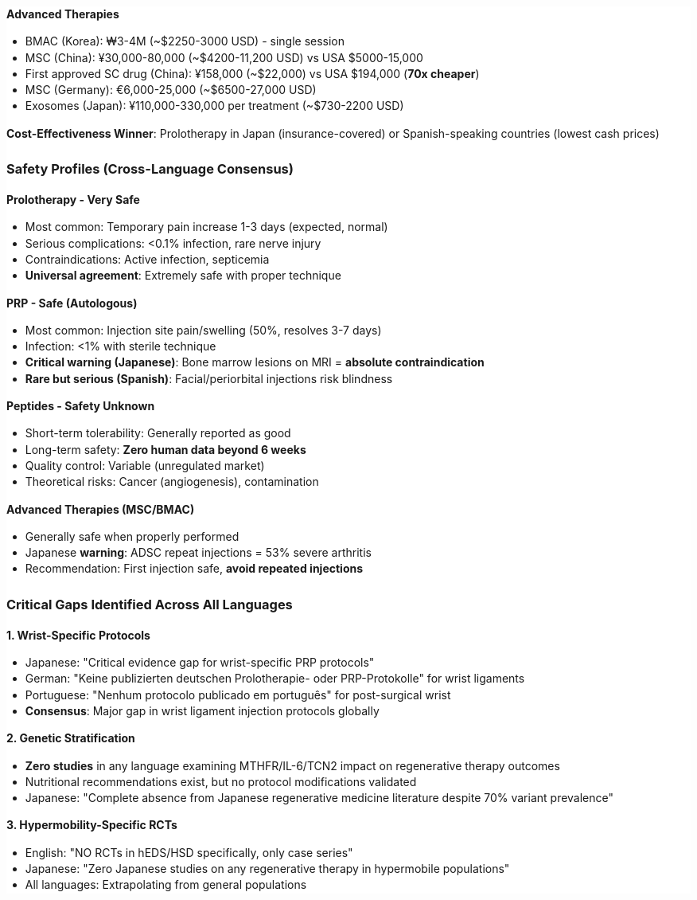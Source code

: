 **Advanced Therapies**
- BMAC (Korea): ₩3-4M (~$2250-3000 USD) - single session
- MSC (China): ¥30,000-80,000 (~$4200-11,200 USD) vs USA $5000-15,000
- First approved SC drug (China): ¥158,000 (~$22,000) vs USA $194,000 (**70x cheaper**)
- MSC (Germany): €6,000-25,000 (~$6500-27,000 USD)
- Exosomes (Japan): ¥110,000-330,000 per treatment (~$730-2200 USD)

**Cost-Effectiveness Winner**: Prolotherapy in Japan (insurance-covered) or Spanish-speaking countries (lowest cash prices)

### Safety Profiles (Cross-Language Consensus)

**Prolotherapy - Very Safe**
- Most common: Temporary pain increase 1-3 days (expected, normal)
- Serious complications: <0.1% infection, rare nerve injury
- Contraindications: Active infection, septicemia
- **Universal agreement**: Extremely safe with proper technique

**PRP - Safe (Autologous)**
- Most common: Injection site pain/swelling (50%, resolves 3-7 days)
- Infection: <1% with sterile technique
- **Critical warning (Japanese)**: Bone marrow lesions on MRI = **absolute contraindication**
- **Rare but serious (Spanish)**: Facial/periorbital injections risk blindness

**Peptides - Safety Unknown**
- Short-term tolerability: Generally reported as good
- Long-term safety: **Zero human data beyond 6 weeks**
- Quality control: Variable (unregulated market)
- Theoretical risks: Cancer (angiogenesis), contamination

**Advanced Therapies (MSC/BMAC)**
- Generally safe when properly performed
- Japanese **warning**: ADSC repeat injections = 53% severe arthritis
- Recommendation: First injection safe, **avoid repeated injections**

### Critical Gaps Identified Across All Languages

**1. Wrist-Specific Protocols**
- Japanese: "Critical evidence gap for wrist-specific PRP protocols"
- German: "Keine publizierten deutschen Prolotherapie- oder PRP-Protokolle" for wrist ligaments
- Portuguese: "Nenhum protocolo publicado em português" for post-surgical wrist
- **Consensus**: Major gap in wrist ligament injection protocols globally

**2. Genetic Stratification**
- **Zero studies** in any language examining MTHFR/IL-6/TCN2 impact on regenerative therapy outcomes
- Nutritional recommendations exist, but no protocol modifications validated
- Japanese: "Complete absence from Japanese regenerative medicine literature despite 70% variant prevalence"

**3. Hypermobility-Specific RCTs**
- English: "NO RCTs in hEDS/HSD specifically, only case series"
- Japanese: "Zero Japanese studies on any regenerative therapy in hypermobile populations"
- All languages: Extrapolating from general populations
